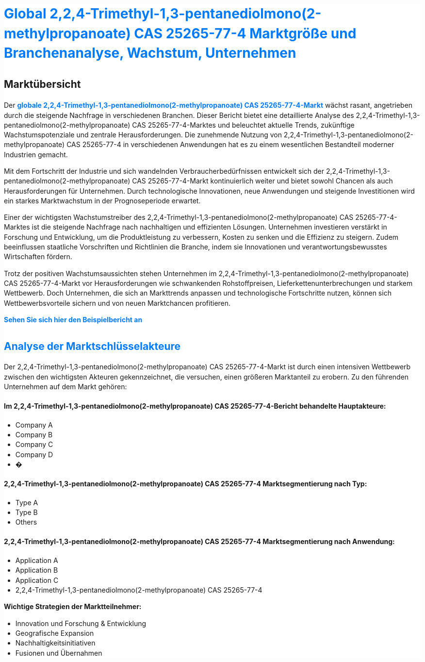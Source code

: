 <h1 style="color: #007BFF;">Global 2,2,4-Trimethyl-1,3-pentanediolmono(2-methylpropanoate) CAS 25265-77-4 Marktgröße und Branchenanalyse, Wachstum, Unternehmen</h1>

<section id="overview">
<h2>Marktübersicht</h2>
<p>Der <a href="https://www.futuremarketreport.com/de/industry-report/224-trimethyl-13-pentanediolmono2-methylpropanoate-cas-25265-77-4-market" style="color: #007BFF; text-decoration: none;"><strong>globale 2,2,4-Trimethyl-1,3-pentanediolmono(2-methylpropanoate) CAS 25265-77-4-Markt</strong></a> wächst rasant, angetrieben durch die steigende Nachfrage in verschiedenen Branchen. Dieser Bericht bietet eine detaillierte Analyse des 2,2,4-Trimethyl-1,3-pentanediolmono(2-methylpropanoate) CAS 25265-77-4-Marktes und beleuchtet aktuelle Trends, zukünftige Wachstumspotenziale und zentrale Herausforderungen. Die zunehmende Nutzung von 2,2,4-Trimethyl-1,3-pentanediolmono(2-methylpropanoate) CAS 25265-77-4 in verschiedenen Anwendungen hat es zu einem wesentlichen Bestandteil moderner Industrien gemacht.</p>

<p>Mit dem Fortschritt der Industrie und sich wandelnden Verbraucherbedürfnissen entwickelt sich der 2,2,4-Trimethyl-1,3-pentanediolmono(2-methylpropanoate) CAS 25265-77-4-Markt kontinuierlich weiter und bietet sowohl Chancen als auch Herausforderungen für Unternehmen. Durch technologische Innovationen, neue Anwendungen und steigende Investitionen wird ein starkes Marktwachstum in der Prognoseperiode erwartet.</p>

<p>Einer der wichtigsten Wachstumstreiber des 2,2,4-Trimethyl-1,3-pentanediolmono(2-methylpropanoate) CAS 25265-77-4-Marktes ist die steigende Nachfrage nach nachhaltigen und effizienten Lösungen. Unternehmen investieren verstärkt in Forschung und Entwicklung, um die Produktleistung zu verbessern, Kosten zu senken und die Effizienz zu steigern. Zudem beeinflussen staatliche Vorschriften und Richtlinien die Branche, indem sie Innovationen und verantwortungsbewusstes Wirtschaften fördern.</p>

<p>Trotz der positiven Wachstumsaussichten stehen Unternehmen im 2,2,4-Trimethyl-1,3-pentanediolmono(2-methylpropanoate) CAS 25265-77-4-Markt vor Herausforderungen wie schwankenden Rohstoffpreisen, Lieferkettenunterbrechungen und starkem Wettbewerb. Doch Unternehmen, die sich an Markttrends anpassen und technologische Fortschritte nutzen, können sich Wettbewerbsvorteile sichern und von neuen Marktchancen profitieren.</p>
</section>

<section id="overview">
<p><a href="https://www.futuremarketreport.com/de/request-sample/reportId=120003" style="color: #007BFF; text-decoration: none;"><strong>Sehen Sie sich hier den Beispielbericht an</strong></a></p>
</section>

<section id="key-players">
<h2 style="color: #007BFF;">Analyse der Marktschlüsselakteure</h2>
<p>Der 2,2,4-Trimethyl-1,3-pentanediolmono(2-methylpropanoate) CAS 25265-77-4-Markt ist durch einen intensiven Wettbewerb zwischen den wichtigsten Akteuren gekennzeichnet, die versuchen, einen größeren Marktanteil zu erobern. Zu den führenden Unternehmen auf dem Markt gehören:</p>
<h4>Im 2,2,4-Trimethyl-1,3-pentanediolmono(2-methylpropanoate) CAS 25265-77-4-Bericht behandelte Hauptakteure:</h4>
<ul><li>Company A</li><li>Company B</li><li>Company C</li><li>Company D</li><li>�</li></ul>
<h4>2,2,4-Trimethyl-1,3-pentanediolmono(2-methylpropanoate) CAS 25265-77-4 Marktsegmentierung nach Typ:</h4>
<ul><li>Type A</li><li>Type B</li><li>Others</li></ul>

<h4>2,2,4-Trimethyl-1,3-pentanediolmono(2-methylpropanoate) CAS 25265-77-4 Marktsegmentierung nach Anwendung:</h4>
<ul><li>Application A</li><li>Application B</li><li>Application C</li><li>2,2,4-Trimethyl-1,3-pentanediolmono(2-methylpropanoate) CAS 25265-77-4</li></ul>
<p><strong>Wichtige Strategien der Marktteilnehmer:</strong></p>
<ul>
<li>Innovation und Forschung & Entwicklung</li>
<li>Geografische Expansion</li>
<li>Nachhaltigkeitsinitiativen</li>
<li>Fusionen und Übernahmen</li>
</ul>
</section>

